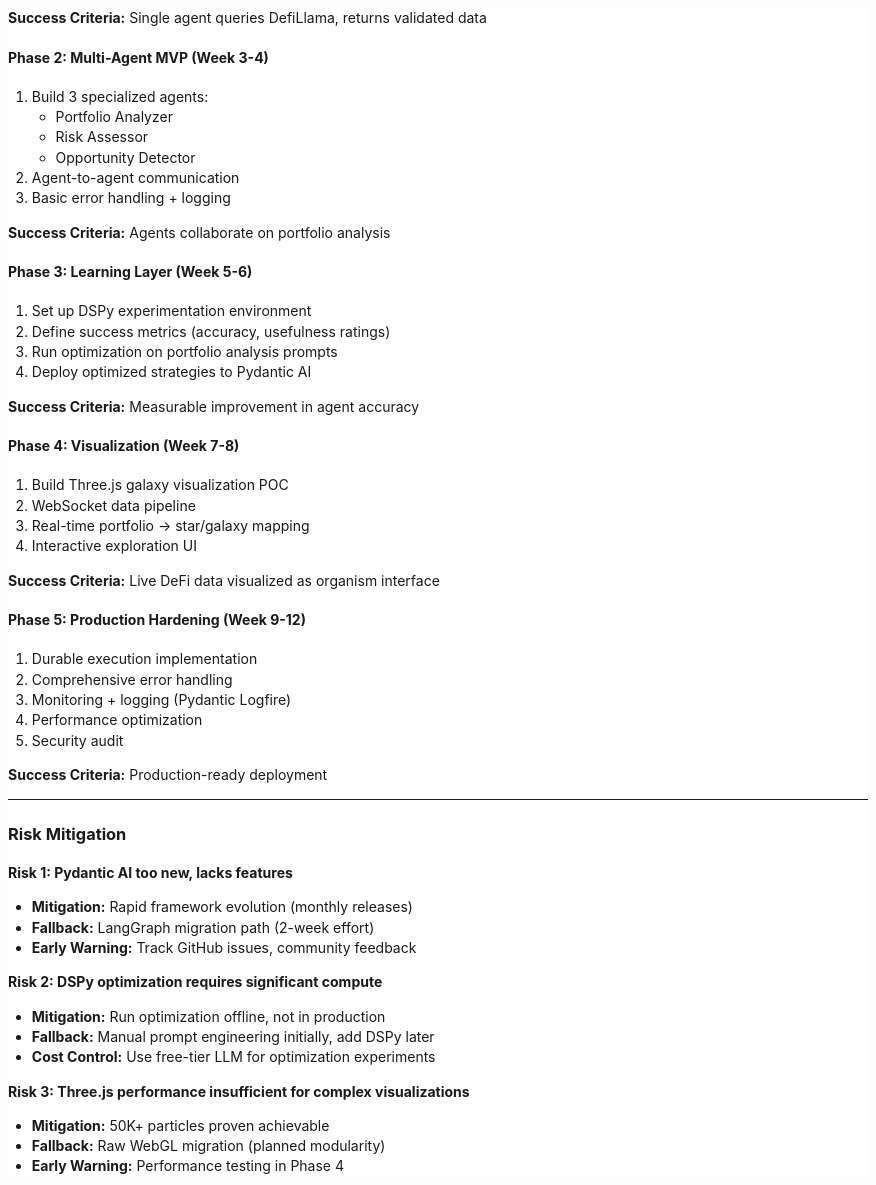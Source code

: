 **Success Criteria:** Single agent queries DefiLlama, returns validated data

#### **Phase 2: Multi-Agent MVP (Week 3-4)**
1. Build 3 specialized agents:
   - Portfolio Analyzer
   - Risk Assessor
   - Opportunity Detector
2. Agent-to-agent communication
3. Basic error handling + logging

**Success Criteria:** Agents collaborate on portfolio analysis

#### **Phase 3: Learning Layer (Week 5-6)**
1. Set up DSPy experimentation environment
2. Define success metrics (accuracy, usefulness ratings)
3. Run optimization on portfolio analysis prompts
4. Deploy optimized strategies to Pydantic AI

**Success Criteria:** Measurable improvement in agent accuracy

#### **Phase 4: Visualization (Week 7-8)**
1. Build Three.js galaxy visualization POC
2. WebSocket data pipeline
3. Real-time portfolio → star/galaxy mapping
4. Interactive exploration UI

**Success Criteria:** Live DeFi data visualized as organism interface

#### **Phase 5: Production Hardening (Week 9-12)**
1. Durable execution implementation
2. Comprehensive error handling
3. Monitoring + logging (Pydantic Logfire)
4. Performance optimization
5. Security audit

**Success Criteria:** Production-ready deployment

---

### **Risk Mitigation**

**Risk 1: Pydantic AI too new, lacks features**
- **Mitigation:** Rapid framework evolution (monthly releases)
- **Fallback:** LangGraph migration path (2-week effort)
- **Early Warning:** Track GitHub issues, community feedback

**Risk 2: DSPy optimization requires significant compute**
- **Mitigation:** Run optimization offline, not in production
- **Fallback:** Manual prompt engineering initially, add DSPy later
- **Cost Control:** Use free-tier LLM for optimization experiments

**Risk 3: Three.js performance insufficient for complex visualizations**
- **Mitigation:** 50K+ particles proven achievable
- **Fallback:** Raw WebGL migration (planned modularity)
- **Early Warning:** Performance testing in Phase 4
